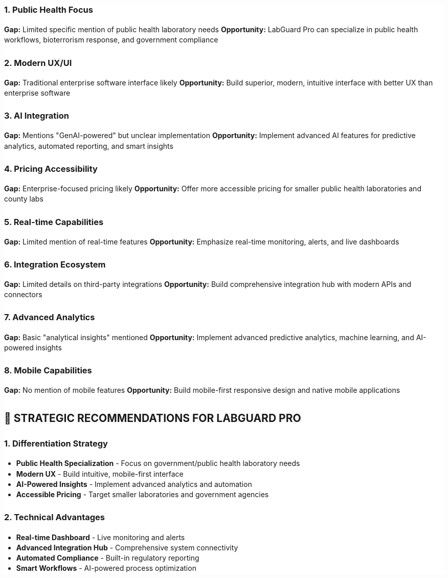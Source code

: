 ### **1. Public Health Focus**
**Gap:** Limited specific mention of public health laboratory needs
**Opportunity:** LabGuard Pro can specialize in public health workflows, bioterrorism response, and government compliance

### **2. Modern UX/UI**
**Gap:** Traditional enterprise software interface likely
**Opportunity:** Build superior, modern, intuitive interface with better UX than enterprise software

### **3. AI Integration**
**Gap:** Mentions "GenAI-powered" but unclear implementation
**Opportunity:** Implement advanced AI features for predictive analytics, automated reporting, and smart insights

### **4. Pricing Accessibility**
**Gap:** Enterprise-focused pricing likely
**Opportunity:** Offer more accessible pricing for smaller public health laboratories and county labs

### **5. Real-time Capabilities**
**Gap:** Limited mention of real-time features
**Opportunity:** Emphasize real-time monitoring, alerts, and live dashboards

### **6. Integration Ecosystem**
**Gap:** Limited details on third-party integrations
**Opportunity:** Build comprehensive integration hub with modern APIs and connectors

### **7. Advanced Analytics**
**Gap:** Basic "analytical insights" mentioned
**Opportunity:** Implement advanced predictive analytics, machine learning, and AI-powered insights

### **8. Mobile Capabilities**
**Gap:** No mention of mobile features
**Opportunity:** Build mobile-first responsive design and native mobile applications

## 🎯 **STRATEGIC RECOMMENDATIONS FOR LABGUARD PRO**

### **1. Differentiation Strategy**
- **Public Health Specialization** - Focus on government/public health laboratory needs
- **Modern UX** - Build intuitive, mobile-first interface
- **AI-Powered Insights** - Implement advanced analytics and automation
- **Accessible Pricing** - Target smaller laboratories and government agencies

### **2. Technical Advantages**
- **Real-time Dashboard** - Live monitoring and alerts
- **Advanced Integration Hub** - Comprehensive system connectivity
- **Automated Compliance** - Built-in regulatory reporting
- **Smart Workflows** - AI-powered process optimization
